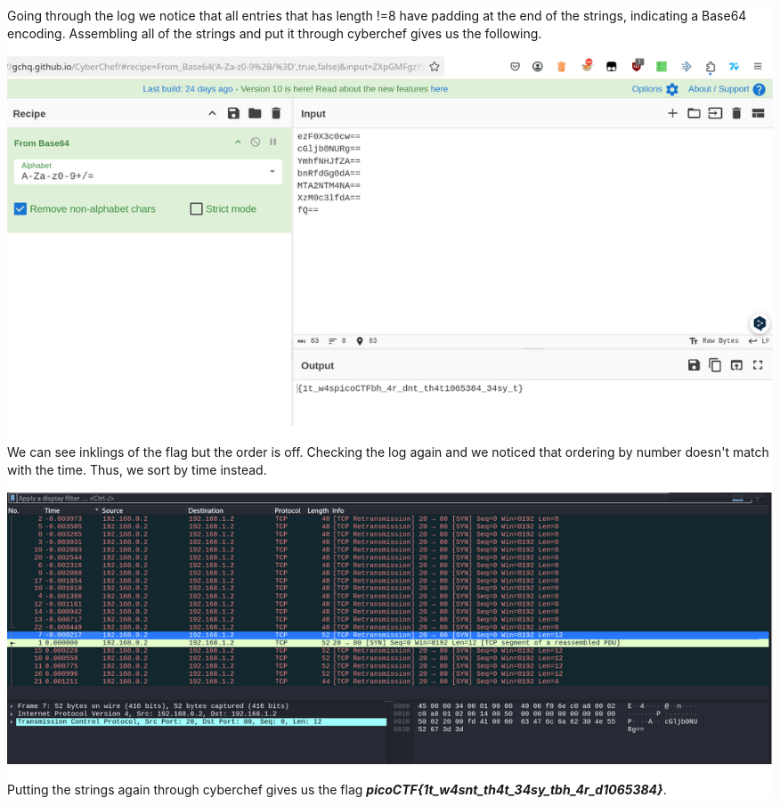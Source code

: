 Going through the log we notice that all entries that has length !=8 have padding at the end of the strings, indicating a Base64 encoding. Assembling all of the strings and put it through cyberchef gives us the following.

![phantom initial decode](./assets/phantom/phantom_base64.png)

We can see inklings of the flag but the order is off. Checking the log again and we noticed that ordering by number doesn't match with the time. Thus, we sort by time instead.

![phantom correct order](./assets/phantom/phantom_correct_log.png)

Putting the strings again through cyberchef gives us the flag ***picoCTF{1t_w4snt_th4t_34sy_tbh_4r_d1065384}***.
